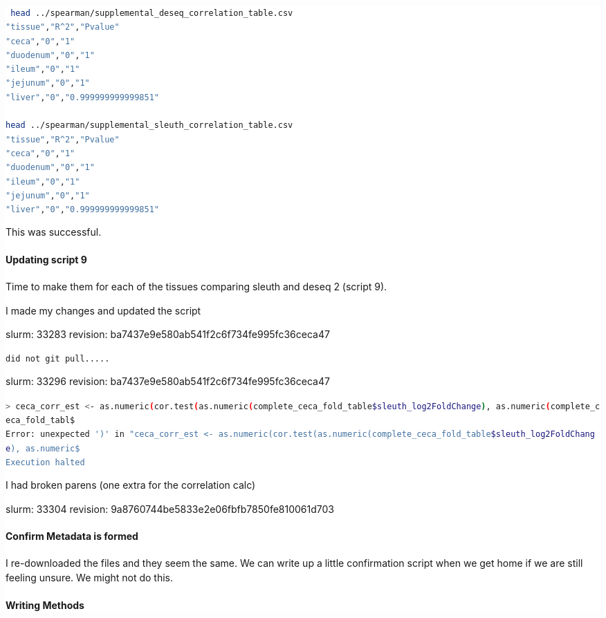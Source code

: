 ```bash
 head ../spearman/supplemental_deseq_correlation_table.csv
"tissue","R^2","Pvalue"
"ceca","0","1"
"duodenum","0","1"
"ileum","0","1"
"jejunum","0","1"
"liver","0","0.999999999999851"

head ../spearman/supplemental_sleuth_correlation_table.csv
"tissue","R^2","Pvalue"
"ceca","0","1"
"duodenum","0","1"
"ileum","0","1"
"jejunum","0","1"
"liver","0","0.999999999999851"
```
This was successful.

#### Updating script 9 

Time to make them for each of the tissues comparing sleuth and deseq 2 (script 9). 

I made my changes and updated the script

slurm: 33283
revision: ba7437e9e580ab541f2c6f734fe995fc36ceca47

```bash
did not git pull.....
```

slurm: 33296
revision: ba7437e9e580ab541f2c6f734fe995fc36ceca47

```bash
> ceca_corr_est <- as.numeric(cor.test(as.numeric(complete_ceca_fold_table$sleuth_log2FoldChange), as.numeric(complete_ceca_fold_tabl$
Error: unexpected ')' in "ceca_corr_est <- as.numeric(cor.test(as.numeric(complete_ceca_fold_table$sleuth_log2FoldChange), as.numeric$
Execution halted

```

I had broken parens (one extra for the correlation calc)

slurm: 33304
revision: 9a8760744be5833e2e06fbfb7850fe810061d703

```bash
```

#### Confirm Metadata is formed

I re-downloaded the files and they seem the same. We can write up a little confirmation script when we get home if we are still feeling unsure. We might not do this. 

#### Writing Methods
